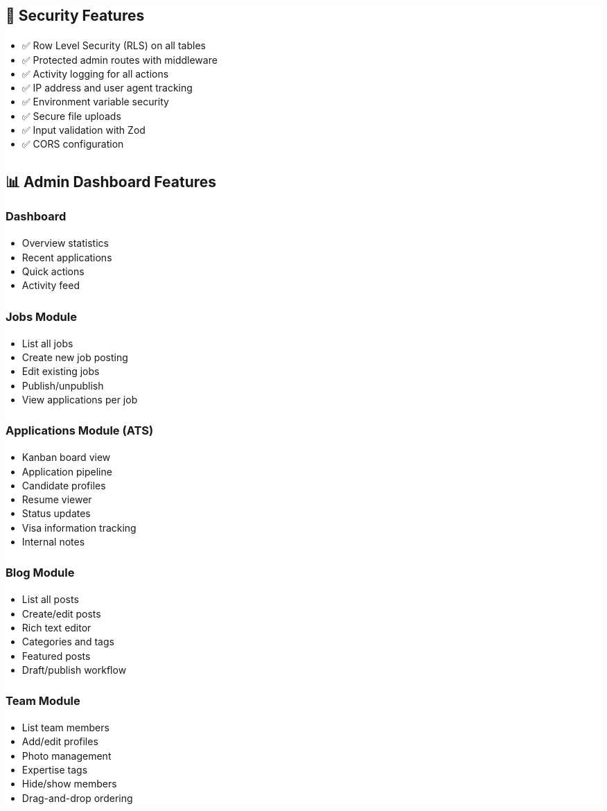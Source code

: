 ## 🔐 Security Features

- ✅ Row Level Security (RLS) on all tables
- ✅ Protected admin routes with middleware
- ✅ Activity logging for all actions
- ✅ IP address and user agent tracking
- ✅ Environment variable security
- ✅ Secure file uploads
- ✅ Input validation with Zod
- ✅ CORS configuration

## 📊 Admin Dashboard Features

### Dashboard
- Overview statistics
- Recent applications
- Quick actions
- Activity feed

### Jobs Module
- List all jobs
- Create new job posting
- Edit existing jobs
- Publish/unpublish
- View applications per job

### Applications Module (ATS)
- Kanban board view
- Application pipeline
- Candidate profiles
- Resume viewer
- Status updates
- Visa information tracking
- Internal notes

### Blog Module
- List all posts
- Create/edit posts
- Rich text editor
- Categories and tags
- Featured posts
- Draft/publish workflow

### Team Module
- List team members
- Add/edit profiles
- Photo management
- Expertise tags
- Hide/show members
- Drag-and-drop ordering
